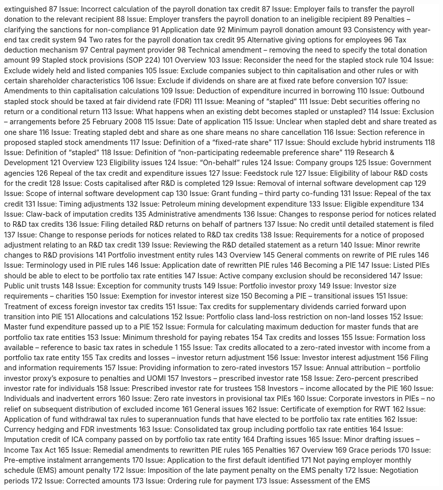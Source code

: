 extinguished 87 Issue: Incorrect calculation of the payroll donation tax credit 87 Issue: Employer fails to transfer the payroll donation to the relevant recipient 88 Issue: Employer transfers the payroll donation to an ineligible recipient 89 Penalties – clarifying the sanctions for non-compliance 91 Application date 92 Minimum payroll donation amount 93 Consistency with year-end tax credit system 94 Two rates for the payroll donation tax credit 95 Alternative giving options for employees 96 Tax deduction mechanism 97 Central payment provider 98 Technical amendment – removing the need to specify the total donation amount 99 Stapled stock provisions (SOP 224) 101 Overview 103 Issue: Reconsider the need for the stapled stock rule 104 Issue: Exclude widely held and listed companies 105 Issue: Exclude companies subject to thin capitalisation and other rules or with certain shareholder characteristics 106 Issue: Exclude if dividends on share are at fixed rate before conversion 107 Issue: Amendments to thin capitalisation calculations 109 Issue: Deduction of expenditure incurred in borrowing 110 Issue: Outbound stapled stock should be taxed at fair dividend rate (FDR) 111 Issue: Meaning of “stapled” 111 Issue: Debt securities offering no return or a conditional return 113 Issue: What happens when an existing debt becomes stapled or unstapled? 114 Issue: Exclusion – arrangements before 25 February 2008 115 Issue: Date of application 115 Issue: Unclear when stapled debt and share treated as one share 116 Issue: Treating stapled debt and share as one share means no share cancellation 116 Issue: Section reference in proposed stapled stock amendments 117 Issue: Definition of a “fixed-rate share” 117 Issue: Should exclude hybrid instruments 118 Issue: Definition of “stapled” 118 Issue: Definition of “non-participating redeemable preference share” 119 Research & Development 121 Overview 123 Eligibility issues 124 Issue: “On-behalf” rules 124 Issue: Company groups 125 Issue: Government agencies 126 Repeal of the tax credit and expenditure issues 127 Issue: Feedstock rule 127 Issue: Eligibility of labour R&D costs for the credit 128 Issue: Costs capitalised after R&D is completed 129 Issue: Removal of internal software development cap 129 Issue: Scope of internal software development cap 130 Issue: Grant funding – third party co-funding 131 Issue: Repeal of the tax credit 131 Issue: Timing adjustments 132 Issue: Petroleum mining development expenditure 133 Issue: Eligible expenditure 134 Issue: Claw-back of imputation credits 135 Administrative amendments 136 Issue: Changes to response period for notices related to R&D tax credits 136 Issue: Filing detailed R&D returns on behalf of partners 137 Issue: No credit until detailed statement is filed 137 Issue: Change to response periods for notices related to R&D tax credits 138 Issue: Requirements for a notice of proposed adjustment relating to an R&D tax credit 139 Issue: Reviewing the R&D detailed statement as a return 140 Issue: Minor rewrite changes to R&D provisions 141 Portfolio investment entity rules 143 Overview 145 General comments on rewrite of PIE rules 146 Issue: Terminology used in PIE rules 146 Issue: Application date of rewritten PIE rules 146 Becoming a PIE 147 Issue: Listed PIEs should be able to elect to be portfolio tax rate entities 147 Issue: Active company exclusion should be reconsidered 147 Issue: Public unit trusts 148 Issue: Exception for community trusts 149 Issue: Portfolio investor proxy 149 Issue: Investor size requirements – charities 150 Issue: Exemption for investor interest size 150 Becoming a PIE – transitional issues 151 Issue: Treatment of excess foreign investor tax credits 151 Issue: Tax credits for supplementary dividends carried forward upon transition into PIE 151 Allocations and calculations 152 Issue: Portfolio class land-loss restriction on non-land losses 152 Issue: Master fund expenditure passed up to a PIE 152 Issue: Formula for calculating maximum deduction for master funds that are portfolio tax rate entities 153 Issue: Minimum threshold for paying rebates 154 Tax credits and losses 155 Issue: Formation loss available – reference to basic tax rates in schedule 1 155 Issue: Tax credits allocated to a zero-rated investor with income from a portfolio tax rate entity 155 Tax credits and losses – investor return adjustment 156 Issue: Investor interest adjustment 156 Filing and information requirements 157 Issue: Providing information to zero-rated investors 157 Issue: Annual attribution – portfolio investor proxy’s exposure to penalties and UOMI 157 Investors – prescribed investor rate 158 Issue: Zero-percent prescribed investor rate for individuals 158 Issue: Prescribed investor rate for trustees 158 Investors – income allocated by the PIE 160 Issue: Individuals and inadvertent errors 160 Issue: Zero rate investors in provisional tax PIEs 160 Issue: Corporate investors in PIEs – no relief on subsequent distribution of excluded income 161 General issues 162 Issue: Certificate of exemption for RWT 162 Issue: Application of fund withdrawal tax rules to superannuation funds that have elected to be portfolio tax rate entities 162 Issue: Currency hedging and FDR investments 163 Issue: Consolidated tax group including portfolio tax rate entities 164 Issue: Imputation credit of ICA company passed on by portfolio tax rate entity 164 Drafting issues 165 Issue: Minor drafting issues – Income Tax Act 165 Issue: Remedial amendments to rewritten PIE rules 165 Penalties 167 Overview 169 Grace periods 170 Issue: Pre-emptive instalment arrangements 170 Issue: Application to the first default identified 171 Not paying employer monthly schedule (EMS) amount penalty 172 Issue: Imposition of the late payment penalty on the EMS penalty 172 Issue: Negotiation periods 172 Issue: Corrected amounts 173 Issue: Ordering rule for payment 173 Issue: Assessment of the EMS